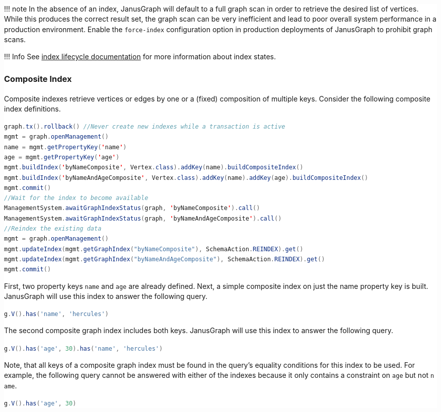 !!! note
    In the absence of an index, JanusGraph will default to a full graph
    scan in order to retrieve the desired list of vertices. While this
    produces the correct result set, the graph scan can be very
    inefficient and lead to poor overall system performance in a
    production environment. Enable the `force-index` configuration option
    in production deployments of JanusGraph to prohibit graph scans.

!!! Info
    See [index lifecycle documentation](./index-lifecycle.md) for more information about index states.

### Composite Index

Composite indexes retrieve vertices or edges by one or a (fixed)
composition of multiple keys. Consider the following composite index
definitions.
```java
graph.tx().rollback() //Never create new indexes while a transaction is active
mgmt = graph.openManagement()
name = mgmt.getPropertyKey('name')
age = mgmt.getPropertyKey('age')
mgmt.buildIndex('byNameComposite', Vertex.class).addKey(name).buildCompositeIndex()
mgmt.buildIndex('byNameAndAgeComposite', Vertex.class).addKey(name).addKey(age).buildCompositeIndex()
mgmt.commit()
//Wait for the index to become available
ManagementSystem.awaitGraphIndexStatus(graph, 'byNameComposite').call()
ManagementSystem.awaitGraphIndexStatus(graph, 'byNameAndAgeComposite').call()
//Reindex the existing data
mgmt = graph.openManagement()
mgmt.updateIndex(mgmt.getGraphIndex("byNameComposite"), SchemaAction.REINDEX).get()
mgmt.updateIndex(mgmt.getGraphIndex("byNameAndAgeComposite"), SchemaAction.REINDEX).get()
mgmt.commit()
```

First, two property keys `name` and `age` are already defined. Next, a
simple composite index on just the name property key is built.
JanusGraph will use this index to answer the following query.
```groovy
g.V().has('name', 'hercules')
```

The second composite graph index includes both keys. JanusGraph will use
this index to answer the following query.
```groovy
g.V().has('age', 30).has('name', 'hercules')
```

Note, that all keys of a composite graph index must be found in the
query’s equality conditions for this index to be used. For example, the
following query cannot be answered with either of the indexes because it
only contains a constraint on `age` but not `name`.
```groovy
g.V().has('age', 30)
```
